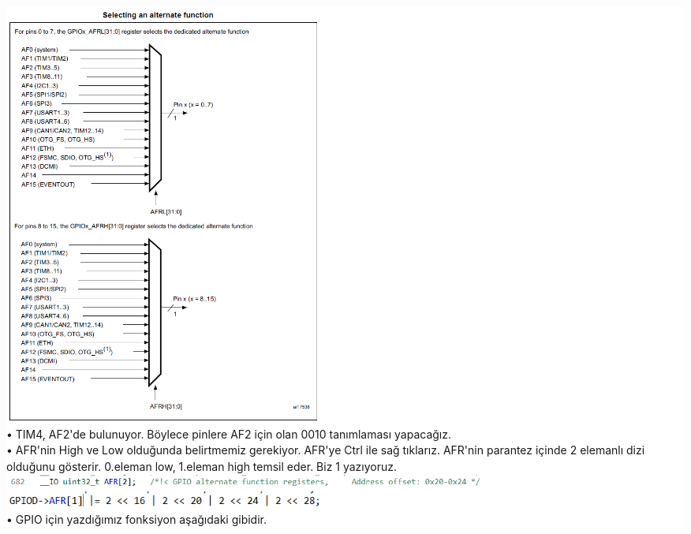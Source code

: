 <img src="image\image-19.png" width="400"> <br>
• TIM4, AF2'de bulunuyor. Böylece pinlere AF2 için olan 0010 tanımlaması yapacağız. <br>
• AFR'nin High ve Low olduğunda belirtmemiz gerekiyor. AFR'ye Ctrl ile sağ tıklarız. AFR'nin parantez içinde 2 elemanlı dizi olduğunu gösterir. 0.eleman low, 1.eleman high temsil eder. Biz 1 yazıyoruz. <br>
<img src="image\image-20.png" width="600"> <br>
<img src="image\image-21.png" width="400"> <br>
• GPIO için yazdığımız fonksiyon aşağıdaki gibidir. <br>